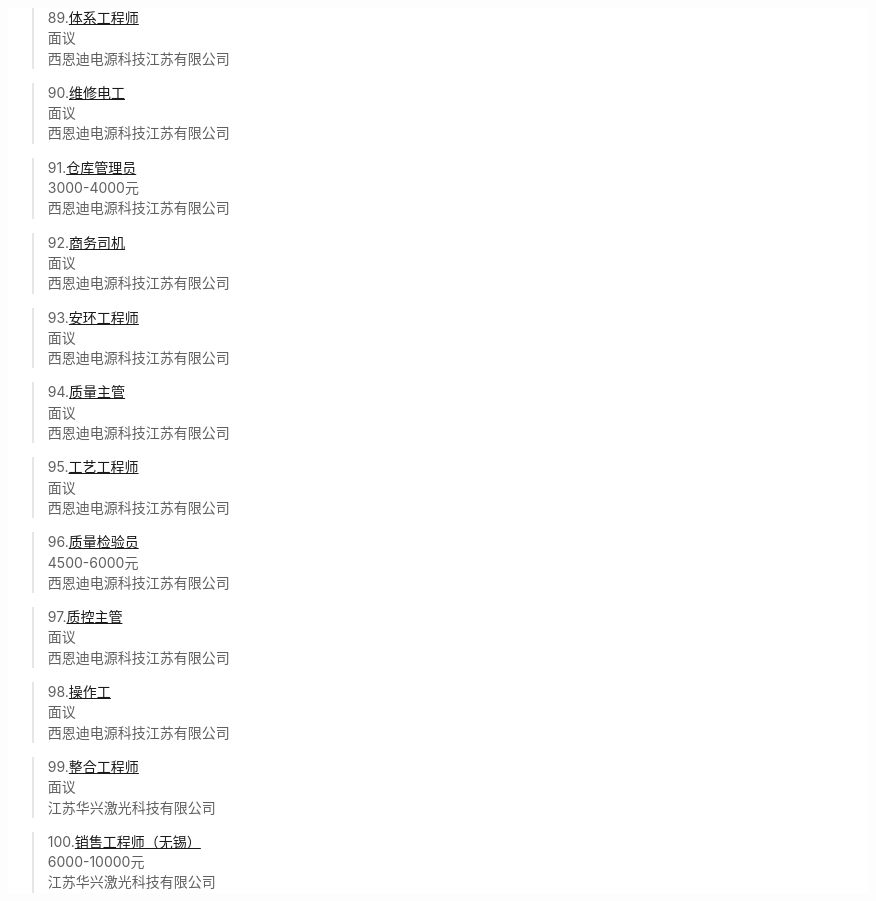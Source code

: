 >89.[体系工程师](https://www.pzhr.com/job/11777.html)<br>
>面议<br>
>西恩迪电源科技江苏有限公司

>90.[维修电工](https://www.pzhr.com/job/11500.html)<br>
>面议<br>
>西恩迪电源科技江苏有限公司

>91.[仓库管理员](https://www.pzhr.com/job/10641.html)<br>
>3000-4000元<br>
>西恩迪电源科技江苏有限公司

>92.[商务司机](https://www.pzhr.com/job/11743.html)<br>
>面议<br>
>西恩迪电源科技江苏有限公司

>93.[安环工程师](https://www.pzhr.com/job/11630.html)<br>
>面议<br>
>西恩迪电源科技江苏有限公司

>94.[质量主管](https://www.pzhr.com/job/11778.html)<br>
>面议<br>
>西恩迪电源科技江苏有限公司

>95.[工艺工程师](https://www.pzhr.com/job/11399.html)<br>
>面议<br>
>西恩迪电源科技江苏有限公司

>96.[质量检验员](https://www.pzhr.com/job/10067.html)<br>
>4500-6000元<br>
>西恩迪电源科技江苏有限公司

>97.[质控主管](https://www.pzhr.com/job/10065.html)<br>
>面议<br>
>西恩迪电源科技江苏有限公司

>98.[操作工](https://www.pzhr.com/job/11302.html)<br>
>面议<br>
>西恩迪电源科技江苏有限公司

>99.[整合工程师](https://www.pzhr.com/job/17670.html)<br>
>面议<br>
>江苏华兴激光科技有限公司

>100.[销售工程师（无锡）](https://www.pzhr.com/job/17668.html)<br>
>6000-10000元<br>
>江苏华兴激光科技有限公司

